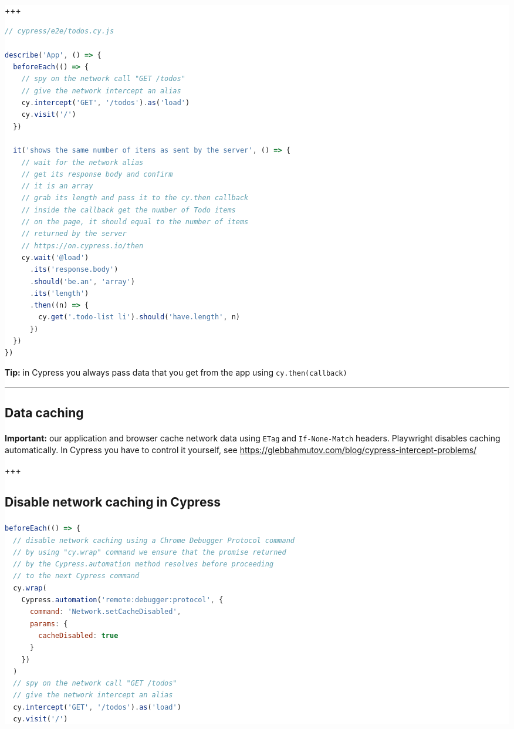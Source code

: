 +++

```js
// cypress/e2e/todos.cy.js

describe('App', () => {
  beforeEach(() => {
    // spy on the network call "GET /todos"
    // give the network intercept an alias
    cy.intercept('GET', '/todos').as('load')
    cy.visit('/')
  })

  it('shows the same number of items as sent by the server', () => {
    // wait for the network alias
    // get its response body and confirm
    // it is an array
    // grab its length and pass it to the cy.then callback
    // inside the callback get the number of Todo items
    // on the page, it should equal to the number of items
    // returned by the server
    // https://on.cypress.io/then
    cy.wait('@load')
      .its('response.body')
      .should('be.an', 'array')
      .its('length')
      .then((n) => {
        cy.get('.todo-list li').should('have.length', n)
      })
  })
})
```

**Tip:** in Cypress you always pass data that you get from the app using `cy.then(callback)`

---

## Data caching

**Important:** our application and browser cache network data using `ETag` and `If-None-Match` headers. Playwright disables caching automatically. In Cypress you have to control it yourself, see https://glebbahmutov.com/blog/cypress-intercept-problems/

+++

## Disable network caching in Cypress

```js
beforeEach(() => {
  // disable network caching using a Chrome Debugger Protocol command
  // by using "cy.wrap" command we ensure that the promise returned
  // by the Cypress.automation method resolves before proceeding
  // to the next Cypress command
  cy.wrap(
    Cypress.automation('remote:debugger:protocol', {
      command: 'Network.setCacheDisabled',
      params: {
        cacheDisabled: true
      }
    })
  )
  // spy on the network call "GET /todos"
  // give the network intercept an alias
  cy.intercept('GET', '/todos').as('load')
  cy.visit('/')
```
